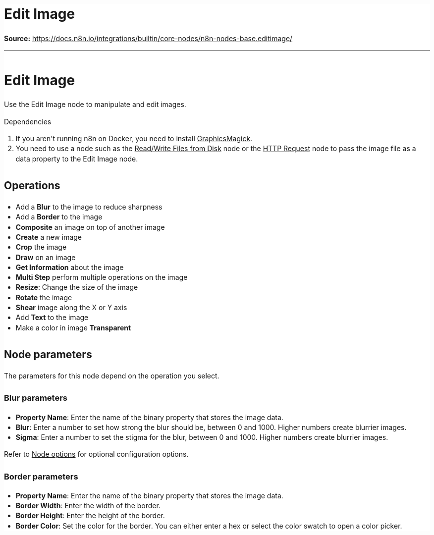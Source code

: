 # Edit Image

**Source:** https://docs.n8n.io/integrations/builtin/core-nodes/n8n-nodes-base.editimage/

---

# Edit Image

Use the Edit Image node to manipulate and edit images.

Dependencies

1. If you aren't running n8n on Docker, you need to install [GraphicsMagick](http://www.graphicsmagick.org/README.html).
2. You need to use a node such as the [Read/Write Files from Disk](../n8n-nodes-base.readwritefile/) node or the [HTTP Request](../n8n-nodes-base.httprequest/) node to pass the image file as a data property to the Edit Image node.

## Operations

- Add a **Blur** to the image to reduce sharpness
- Add a **Border** to the image
- **Composite** an image on top of another image
- **Create** a new image
- **Crop** the image
- **Draw** on an image
- **Get Information** about the image
- **Multi Step** perform multiple operations on the image
- **Resize**: Change the size of the image
- **Rotate** the image
- **Shear** image along the X or Y axis
- Add **Text** to the image
- Make a color in image **Transparent**

## Node parameters

The parameters for this node depend on the operation you select.

### Blur parameters

- **Property Name**: Enter the name of the binary property that stores the image data.
- **Blur**: Enter a number to set how strong the blur should be, between 0 and 1000. Higher numbers create blurrier images.
- **Sigma**: Enter a number to set the stigma for the blur, between 0 and 1000. Higher numbers create blurrier images.

Refer to [Node options](#node-options) for optional configuration options.

### Border parameters

- **Property Name**: Enter the name of the binary property that stores the image data.
- **Border Width**: Enter the width of the border.
- **Border Height**: Enter the height of the border.
- **Border Color**: Set the color for the border. You can either enter a hex or select the color swatch to open a color picker.
